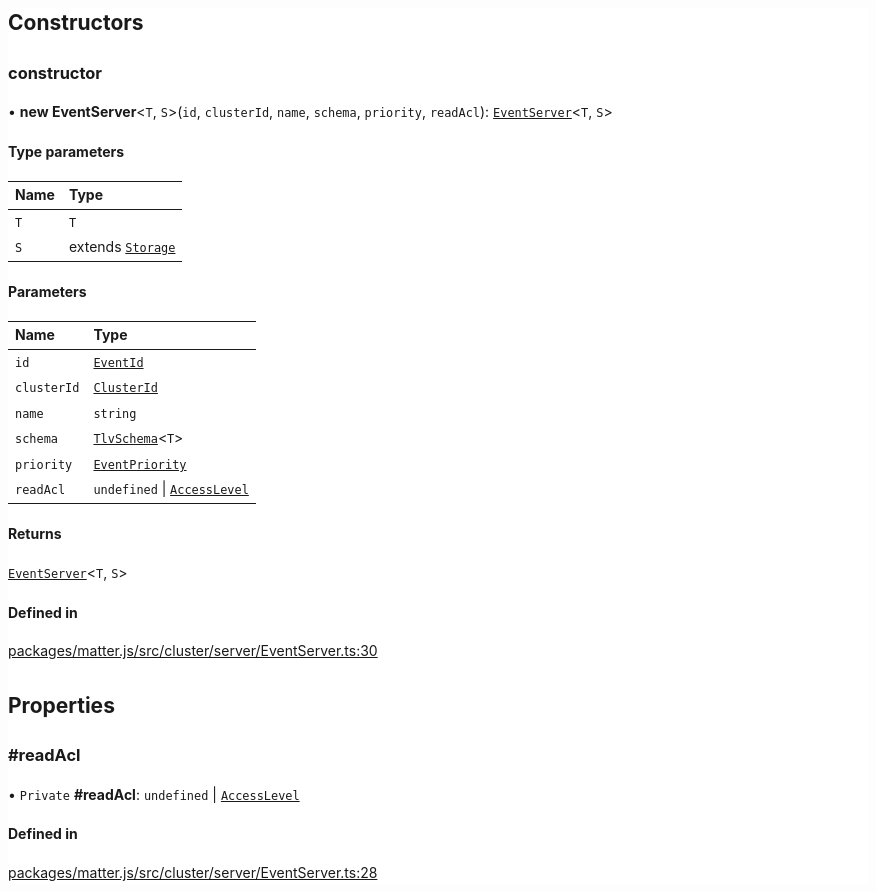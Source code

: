 ## Constructors

### constructor

• **new EventServer**\<`T`, `S`\>(`id`, `clusterId`, `name`, `schema`, `priority`, `readAcl`): [`EventServer`](cluster_export.EventServer.md)\<`T`, `S`\>

#### Type parameters

| Name | Type |
| :------ | :------ |
| `T` | `T` |
| `S` | extends [`Storage`](../interfaces/storage_export.Storage.md) |

#### Parameters

| Name | Type |
| :------ | :------ |
| `id` | [`EventId`](../modules/datatype_export.md#eventid) |
| `clusterId` | [`ClusterId`](../modules/datatype_export.md#clusterid) |
| `name` | `string` |
| `schema` | [`TlvSchema`](tlv_export.TlvSchema.md)\<`T`\> |
| `priority` | [`EventPriority`](../enums/cluster_export.EventPriority.md) |
| `readAcl` | `undefined` \| [`AccessLevel`](../enums/cluster_export.AccessLevel.md) |

#### Returns

[`EventServer`](cluster_export.EventServer.md)\<`T`, `S`\>

#### Defined in

[packages/matter.js/src/cluster/server/EventServer.ts:30](https://github.com/project-chip/matter.js/blob/2d9f2165d2672864fda3496a6d0d5f93597f82c6/packages/matter.js/src/cluster/server/EventServer.ts#L30)

## Properties

### #readAcl

• `Private` **#readAcl**: `undefined` \| [`AccessLevel`](../enums/cluster_export.AccessLevel.md)

#### Defined in

[packages/matter.js/src/cluster/server/EventServer.ts:28](https://github.com/project-chip/matter.js/blob/2d9f2165d2672864fda3496a6d0d5f93597f82c6/packages/matter.js/src/cluster/server/EventServer.ts#L28)
